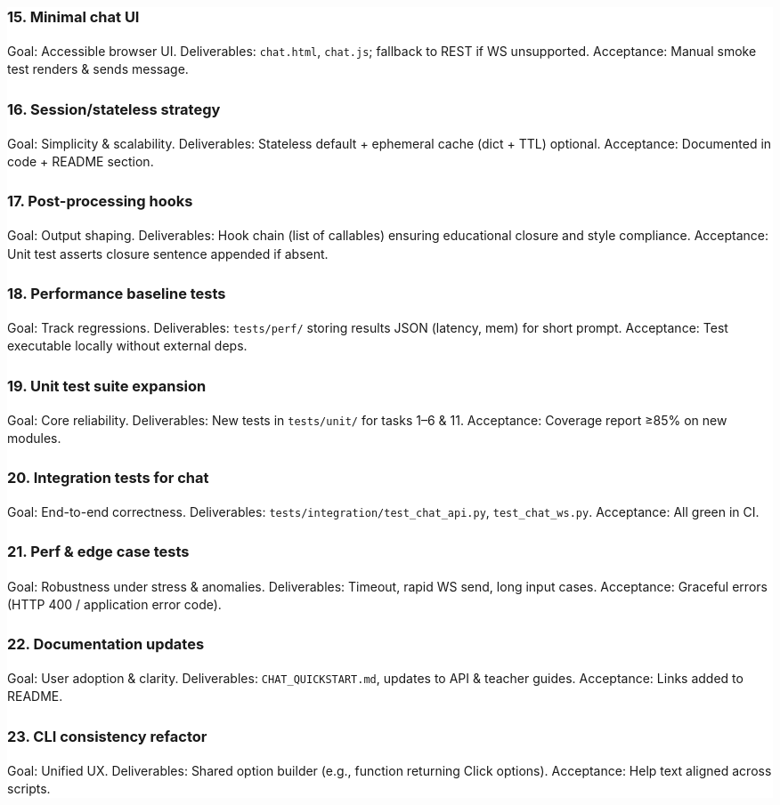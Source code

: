  
### 15. Minimal chat UI

Goal: Accessible browser UI.
Deliverables: `chat.html`, `chat.js`; fallback to REST if WS unsupported.
Acceptance: Manual smoke test renders & sends message.

 
### 16. Session/stateless strategy

Goal: Simplicity & scalability.
Deliverables: Stateless default + ephemeral cache (dict + TTL) optional.
Acceptance: Documented in code + README section.

 
### 17. Post-processing hooks

Goal: Output shaping.
Deliverables: Hook chain (list of callables) ensuring educational closure and style compliance.
Acceptance: Unit test asserts closure sentence appended if absent.

 
### 18. Performance baseline tests

Goal: Track regressions.
Deliverables: `tests/perf/` storing results JSON (latency, mem) for short prompt.
Acceptance: Test executable locally without external deps.

 
### 19. Unit test suite expansion

Goal: Core reliability.
Deliverables: New tests in `tests/unit/` for tasks 1–6 & 11.
Acceptance: Coverage report ≥85% on new modules.

 
### 20. Integration tests for chat

Goal: End-to-end correctness.
Deliverables: `tests/integration/test_chat_api.py`, `test_chat_ws.py`.
Acceptance: All green in CI.

### 21. Perf & edge case tests
Goal: Robustness under stress & anomalies.
Deliverables: Timeout, rapid WS send, long input cases.
Acceptance: Graceful errors (HTTP 400 / application error code).

### 22. Documentation updates
Goal: User adoption & clarity.
Deliverables: `CHAT_QUICKSTART.md`, updates to API & teacher guides.
Acceptance: Links added to README.

### 23. CLI consistency refactor
Goal: Unified UX.
Deliverables: Shared option builder (e.g., function returning Click options).
Acceptance: Help text aligned across scripts.
